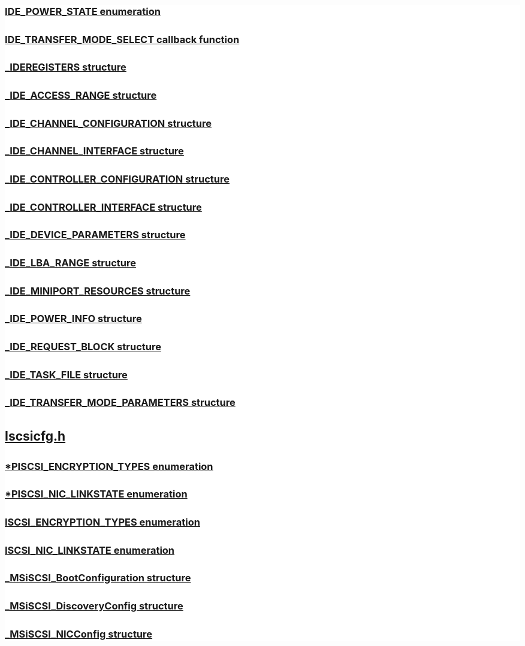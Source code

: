 ### [IDE_POWER_STATE enumeration](../irb/ne-irb-ide_power_state.md)
### [IDE_TRANSFER_MODE_SELECT callback function](../irb/nc-irb-ide_transfer_mode_select.md)
### [_IDEREGISTERS structure](../irb/ns-irb-_ideregisters.md)
### [_IDE_ACCESS_RANGE structure](../irb/ns-irb-_ide_access_range.md)
### [_IDE_CHANNEL_CONFIGURATION structure](../irb/ns-irb-_ide_channel_configuration.md)
### [_IDE_CHANNEL_INTERFACE structure](../irb/ns-irb-_ide_channel_interface.md)
### [_IDE_CONTROLLER_CONFIGURATION structure](../irb/ns-irb-_ide_controller_configuration.md)
### [_IDE_CONTROLLER_INTERFACE structure](../irb/ns-irb-_ide_controller_interface.md)
### [_IDE_DEVICE_PARAMETERS structure](../irb/ns-irb-_ide_device_parameters.md)
### [_IDE_LBA_RANGE structure](../irb/ns-irb-_ide_lba_range.md)
### [_IDE_MINIPORT_RESOURCES structure](../irb/ns-irb-_ide_miniport_resources.md)
### [_IDE_POWER_INFO structure](../irb/ns-irb-_ide_power_info.md)
### [_IDE_REQUEST_BLOCK structure](../irb/ns-irb-_ide_request_block.md)
### [_IDE_TASK_FILE structure](../irb/ns-irb-_ide_task_file.md)
### [_IDE_TRANSFER_MODE_PARAMETERS structure](../irb/ns-irb-_ide_transfer_mode_parameters.md)
## [Iscsicfg.h](../iscsicfg/index.md)
### [*PISCSI_ENCRYPTION_TYPES enumeration](../iscsicfg/ne-iscsicfg-piscsi_encryption_types.md)
### [*PISCSI_NIC_LINKSTATE enumeration](../iscsicfg/ne-iscsicfg-piscsi_nic_linkstate.md)
### [ISCSI_ENCRYPTION_TYPES enumeration](../iscsicfg/ne-iscsicfg-iscsi_encryption_types.md)
### [ISCSI_NIC_LINKSTATE enumeration](../iscsicfg/ne-iscsicfg-iscsi_nic_linkstate.md)
### [_MSiSCSI_BootConfiguration structure](../iscsicfg/ns-iscsicfg-_msiscsi_bootconfiguration.md)
### [_MSiSCSI_DiscoveryConfig structure](../iscsicfg/ns-iscsicfg-_msiscsi_discoveryconfig.md)
### [_MSiSCSI_NICConfig structure](../iscsicfg/ns-iscsicfg-_msiscsi_nicconfig.md)